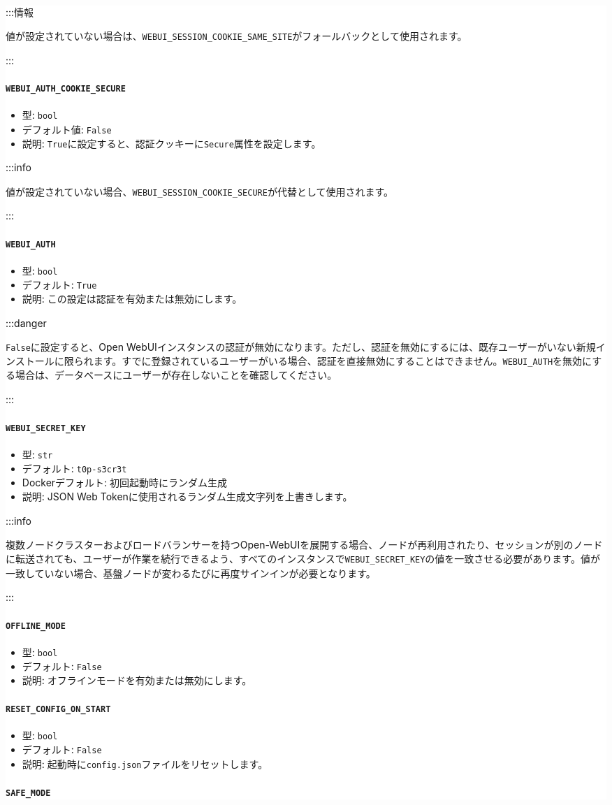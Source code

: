 :::情報

値が設定されていない場合は、`WEBUI_SESSION_COOKIE_SAME_SITE`がフォールバックとして使用されます。

:::

#### `WEBUI_AUTH_COOKIE_SECURE`

- 型: `bool`
- デフォルト値: `False`
- 説明: `True`に設定すると、認証クッキーに`Secure`属性を設定します。

:::info

値が設定されていない場合、`WEBUI_SESSION_COOKIE_SECURE`が代替として使用されます。

:::

#### `WEBUI_AUTH`

- 型: `bool`
- デフォルト: `True`
- 説明: この設定は認証を有効または無効にします。

:::danger

`False`に設定すると、Open WebUIインスタンスの認証が無効になります。ただし、認証を無効にするには、既存ユーザーがいない新規インストールに限られます。すでに登録されているユーザーがいる場合、認証を直接無効にすることはできません。`WEBUI_AUTH`を無効にする場合は、データベースにユーザーが存在しないことを確認してください。

:::

#### `WEBUI_SECRET_KEY`

- 型: `str`
- デフォルト: `t0p-s3cr3t`
- Dockerデフォルト: 初回起動時にランダム生成
- 説明: JSON Web Tokenに使用されるランダム生成文字列を上書きします。

:::info

複数ノードクラスターおよびロードバランサーを持つOpen-WebUIを展開する場合、ノードが再利用されたり、セッションが別のノードに転送されても、ユーザーが作業を続行できるよう、すべてのインスタンスで`WEBUI_SECRET_KEY`の値を一致させる必要があります。値が一致していない場合、基盤ノードが変わるたびに再度サインインが必要となります。

:::

#### `OFFLINE_MODE`

- 型: `bool`
- デフォルト: `False`
- 説明: オフラインモードを有効または無効にします。

#### `RESET_CONFIG_ON_START`

- 型: `bool`
- デフォルト: `False`
- 説明: 起動時に`config.json`ファイルをリセットします。

#### `SAFE_MODE`
